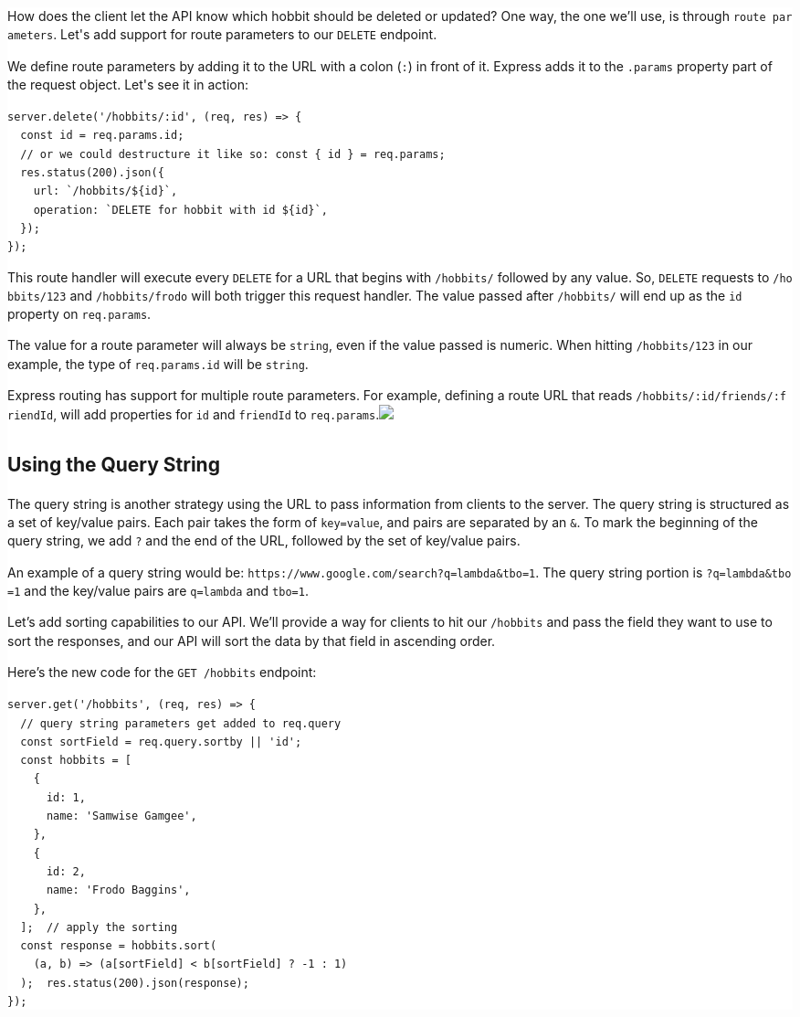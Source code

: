 How does the client let the API know which hobbit should be deleted or updated? One way, the one we’ll use, is through `route parameters`. Let's add support for route parameters to our `DELETE` endpoint.

We define route parameters by adding it to the URL with a colon \(`:`\) in front of it. Express adds it to the `.params` property part of the request object. Let's see it in action:

```text
server.delete('/hobbits/:id', (req, res) => {
  const id = req.params.id;
  // or we could destructure it like so: const { id } = req.params;
  res.status(200).json({
    url: `/hobbits/${id}`,
    operation: `DELETE for hobbit with id ${id}`,
  });
});
```

This route handler will execute every `DELETE` for a URL that begins with `/hobbits/` followed by any value. So, `DELETE` requests to `/hobbits/123` and `/hobbits/frodo` will both trigger this request handler. The value passed after `/hobbits/` will end up as the `id` property on `req.params`.

The value for a route parameter will always be `string`, even if the value passed is numeric. When hitting `/hobbits/123` in our example, the type of `req.params.id` will be `string`.

Express routing has support for multiple route parameters. For example, defining a route URL that reads `/hobbits/:id/friends/:friendId`, will add properties for `id` and `friendId` to `req.params`.![](https://miro.medium.com/max/900/1*nGyJHK1Q_sSB6fjbBbF3xA.png)

## Using the Query String <a id="7e1a"></a>

The query string is another strategy using the URL to pass information from clients to the server. The query string is structured as a set of key/value pairs. Each pair takes the form of `key=value`, and pairs are separated by an `&`. To mark the beginning of the query string, we add `?` and the end of the URL, followed by the set of key/value pairs.

An example of a query string would be: `https://www.google.com/search?q=lambda&tbo=1`. The query string portion is `?q=lambda&tbo=1` and the key/value pairs are `q=lambda` and `tbo=1`.

Let’s add sorting capabilities to our API. We’ll provide a way for clients to hit our `/hobbits` and pass the field they want to use to sort the responses, and our API will sort the data by that field in ascending order.

Here’s the new code for the `GET /hobbits` endpoint:

```text
server.get('/hobbits', (req, res) => {
  // query string parameters get added to req.query
  const sortField = req.query.sortby || 'id';
  const hobbits = [
    {
      id: 1,
      name: 'Samwise Gamgee',
    },
    {
      id: 2,
      name: 'Frodo Baggins',
    },
  ];  // apply the sorting
  const response = hobbits.sort(
    (a, b) => (a[sortField] < b[sortField] ? -1 : 1)
  );  res.status(200).json(response);
});
```
